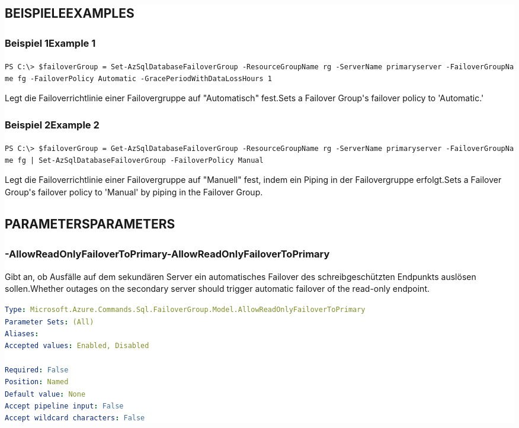 ## <span data-ttu-id="930fe-110">BEISPIELE</span><span class="sxs-lookup"><span data-stu-id="930fe-110">EXAMPLES</span></span>

### <span data-ttu-id="930fe-111">Beispiel 1</span><span class="sxs-lookup"><span data-stu-id="930fe-111">Example 1</span></span>
```
PS C:\> $failoverGroup = Set-AzSqlDatabaseFailoverGroup -ResourceGroupName rg -ServerName primaryserver -FailoverGroupName fg -FailoverPolicy Automatic -GracePeriodWithDataLossHours 1
```

<span data-ttu-id="930fe-112">Legt die Failoverrichtlinie einer Failovergruppe auf "Automatisch" fest.</span><span class="sxs-lookup"><span data-stu-id="930fe-112">Sets a Failover Group's failover policy to 'Automatic.'</span></span>

### <span data-ttu-id="930fe-113">Beispiel 2</span><span class="sxs-lookup"><span data-stu-id="930fe-113">Example 2</span></span>
```
PS C:\> $failoverGroup = Get-AzSqlDatabaseFailoverGroup -ResourceGroupName rg -ServerName primaryserver -FailoverGroupName fg | Set-AzSqlDatabaseFailoverGroup -FailoverPolicy Manual
```

<span data-ttu-id="930fe-114">Legt die Failoverrichtlinie einer Failovergruppe auf "Manuell" fest, indem ein Piping in der Failovergruppe erfolgt.</span><span class="sxs-lookup"><span data-stu-id="930fe-114">Sets a Failover Group's failover policy to 'Manual' by piping in the Failover Group.</span></span>

## <span data-ttu-id="930fe-115">PARAMETERS</span><span class="sxs-lookup"><span data-stu-id="930fe-115">PARAMETERS</span></span>

### <span data-ttu-id="930fe-116">-AllowReadOnlyFailoverToPrimary</span><span class="sxs-lookup"><span data-stu-id="930fe-116">-AllowReadOnlyFailoverToPrimary</span></span>
<span data-ttu-id="930fe-117">Gibt an, ob Ausfälle auf dem sekundären Server ein automatisches Failover des schreibgeschützten Endpunkts auslösen sollen.</span><span class="sxs-lookup"><span data-stu-id="930fe-117">Whether outages on the secondary server should trigger automatic failover of the read-only endpoint.</span></span>

```yaml
Type: Microsoft.Azure.Commands.Sql.FailoverGroup.Model.AllowReadOnlyFailoverToPrimary
Parameter Sets: (All)
Aliases:
Accepted values: Enabled, Disabled

Required: False
Position: Named
Default value: None
Accept pipeline input: False
Accept wildcard characters: False
```

